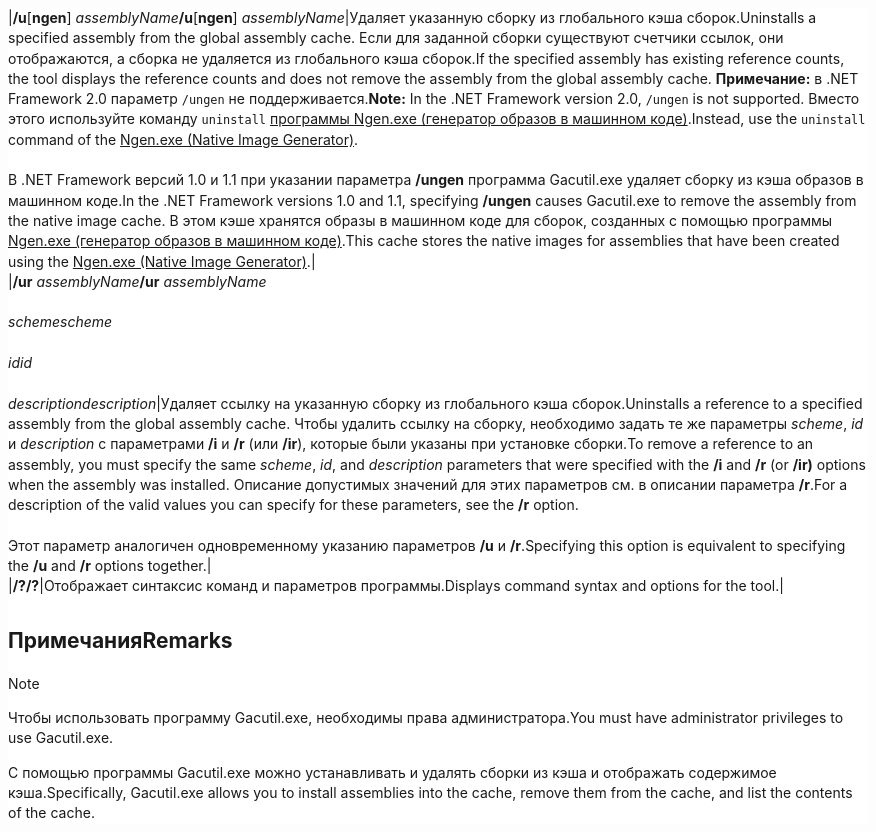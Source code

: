 |<span data-ttu-id="28a2b-194">**/u**[**ngen**] *assemblyName*</span><span class="sxs-lookup"><span data-stu-id="28a2b-194">**/u**[**ngen**] *assemblyName*</span></span>|<span data-ttu-id="28a2b-195">Удаляет указанную сборку из глобального кэша сборок.</span><span class="sxs-lookup"><span data-stu-id="28a2b-195">Uninstalls a specified assembly from the global assembly cache.</span></span> <span data-ttu-id="28a2b-196">Если для заданной сборки существуют счетчики ссылок, они отображаются, а сборка не удаляется из глобального кэша сборок.</span><span class="sxs-lookup"><span data-stu-id="28a2b-196">If the specified assembly has existing reference counts, the tool displays the reference counts and does not remove the assembly from the global assembly cache.</span></span> <span data-ttu-id="28a2b-197">**Примечание:** в .NET Framework 2.0 параметр `/ungen` не поддерживается.</span><span class="sxs-lookup"><span data-stu-id="28a2b-197">**Note:**  In the .NET Framework version 2.0, `/ungen` is not supported.</span></span> <span data-ttu-id="28a2b-198">Вместо этого используйте команду `uninstall` [программы Ngen.exe (генератор образов в машинном коде)](../../../docs/framework/tools/ngen-exe-native-image-generator.md).</span><span class="sxs-lookup"><span data-stu-id="28a2b-198">Instead, use the `uninstall` command of the [Ngen.exe (Native Image Generator)](../../../docs/framework/tools/ngen-exe-native-image-generator.md).</span></span> <br /><br /> <span data-ttu-id="28a2b-199">В .NET Framework версий 1.0 и 1.1 при указании параметра **/ungen** программа Gacutil.exe удаляет сборку из кэша образов в машинном коде.</span><span class="sxs-lookup"><span data-stu-id="28a2b-199">In the .NET Framework versions 1.0 and 1.1, specifying **/ungen** causes Gacutil.exe to remove the assembly from the native image cache.</span></span> <span data-ttu-id="28a2b-200">В этом кэше хранятся образы в машинном коде для сборок, созданных с помощью программы [Ngen.exe (генератор образов в машинном коде)](../../../docs/framework/tools/ngen-exe-native-image-generator.md).</span><span class="sxs-lookup"><span data-stu-id="28a2b-200">This cache stores the native images for assemblies that have been created using the [Ngen.exe (Native Image Generator)](../../../docs/framework/tools/ngen-exe-native-image-generator.md).</span></span>|  
|<span data-ttu-id="28a2b-201">**/ur**  *assemblyName*</span><span class="sxs-lookup"><span data-stu-id="28a2b-201">**/ur**  *assemblyName*</span></span><br /><br /> <span data-ttu-id="28a2b-202">*scheme*</span><span class="sxs-lookup"><span data-stu-id="28a2b-202">*scheme*</span></span><br /><br /> <span data-ttu-id="28a2b-203">*id*</span><span class="sxs-lookup"><span data-stu-id="28a2b-203">*id*</span></span><br /><br /> <span data-ttu-id="28a2b-204">*description*</span><span class="sxs-lookup"><span data-stu-id="28a2b-204">*description*</span></span>|<span data-ttu-id="28a2b-205">Удаляет ссылку на указанную сборку из глобального кэша сборок.</span><span class="sxs-lookup"><span data-stu-id="28a2b-205">Uninstalls a reference to a specified assembly from the global assembly cache.</span></span> <span data-ttu-id="28a2b-206">Чтобы удалить ссылку на сборку, необходимо задать те же параметры *scheme*, *id* и *description* с параметрами **/i** и **/r** (или **/ir**), которые были указаны при установке сборки.</span><span class="sxs-lookup"><span data-stu-id="28a2b-206">To remove a reference to an assembly, you must specify the same *scheme*, *id*, and *description* parameters that were specified with the **/i** and **/r** (or **/ir)** options when the assembly was installed.</span></span> <span data-ttu-id="28a2b-207">Описание допустимых значений для этих параметров см. в описании параметра **/r**.</span><span class="sxs-lookup"><span data-stu-id="28a2b-207">For a description of the valid values you can specify for these parameters, see the **/r** option.</span></span><br /><br /> <span data-ttu-id="28a2b-208">Этот параметр аналогичен одновременному указанию параметров **/u** и **/r**.</span><span class="sxs-lookup"><span data-stu-id="28a2b-208">Specifying this option is equivalent to specifying the **/u** and **/r** options together.</span></span>|  
|<span data-ttu-id="28a2b-209">**/?**</span><span class="sxs-lookup"><span data-stu-id="28a2b-209">**/?**</span></span>|<span data-ttu-id="28a2b-210">Отображает синтаксис команд и параметров программы.</span><span class="sxs-lookup"><span data-stu-id="28a2b-210">Displays command syntax and options for the tool.</span></span>|  
  
## <a name="remarks"></a><span data-ttu-id="28a2b-211">Примечания</span><span class="sxs-lookup"><span data-stu-id="28a2b-211">Remarks</span></span>  
  
> [!NOTE]
>  <span data-ttu-id="28a2b-212">Чтобы использовать программу Gacutil.exe, необходимы права администратора.</span><span class="sxs-lookup"><span data-stu-id="28a2b-212">You must have administrator privileges to use Gacutil.exe.</span></span>  
  
 <span data-ttu-id="28a2b-213">С помощью программы Gacutil.exe можно устанавливать и удалять сборки из кэша и отображать содержимое кэша.</span><span class="sxs-lookup"><span data-stu-id="28a2b-213">Specifically, Gacutil.exe allows you to install assemblies into the cache, remove them from the cache, and list the contents of the cache.</span></span>  
  